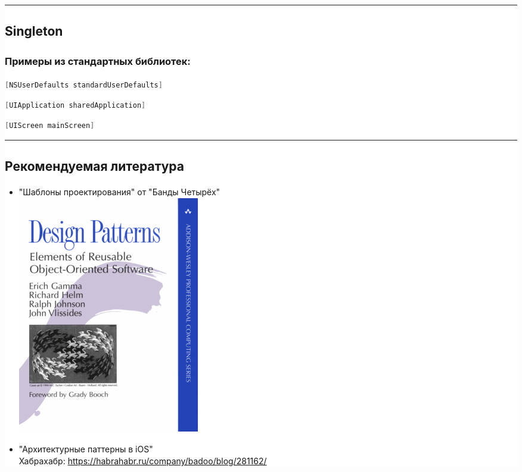 ----

## Singleton
### Примеры из стандартных библиотек:

```ObjectiveC
[NSUserDefaults standardUserDefaults]
```

```ObjectiveC
[UIApplication sharedApplication]
```

```ObjectiveC
[UIScreen mainScreen]
```


----

## Рекомендуемая литература

- "Шаблоны проектирования" от "Банды Четырёх"<br>
![](lecture_2_img/GoF.png)

- "Архитектурные паттерны в iOS"<br>
Хабрахабр: https://habrahabr.ru/company/badoo/blog/281162/
